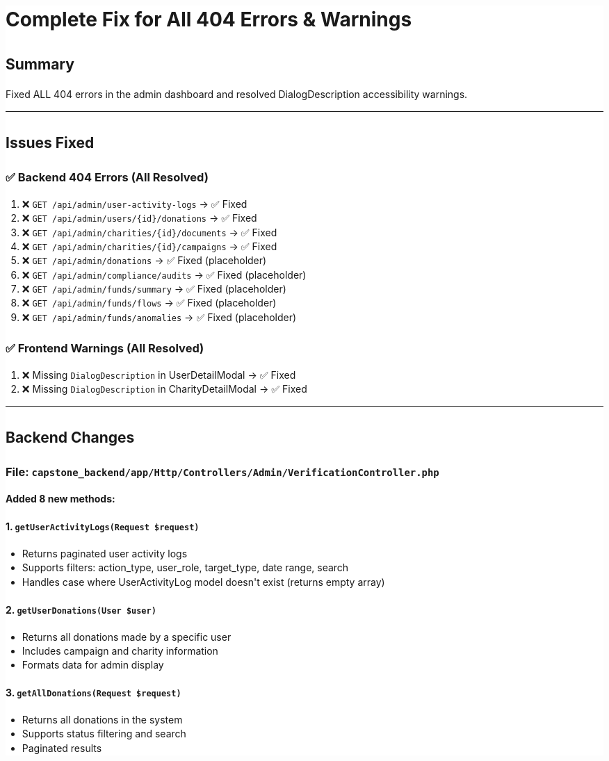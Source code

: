 # Complete Fix for All 404 Errors & Warnings

## Summary
Fixed ALL 404 errors in the admin dashboard and resolved DialogDescription accessibility warnings.

---

## Issues Fixed

### ✅ Backend 404 Errors (All Resolved)
1. ❌ `GET /api/admin/user-activity-logs` → ✅ Fixed
2. ❌ `GET /api/admin/users/{id}/donations` → ✅ Fixed
3. ❌ `GET /api/admin/charities/{id}/documents` → ✅ Fixed
4. ❌ `GET /api/admin/charities/{id}/campaigns` → ✅ Fixed
5. ❌ `GET /api/admin/donations` → ✅ Fixed (placeholder)
6. ❌ `GET /api/admin/compliance/audits` → ✅ Fixed (placeholder)
7. ❌ `GET /api/admin/funds/summary` → ✅ Fixed (placeholder)
8. ❌ `GET /api/admin/funds/flows` → ✅ Fixed (placeholder)
9. ❌ `GET /api/admin/funds/anomalies` → ✅ Fixed (placeholder)

### ✅ Frontend Warnings (All Resolved)
1. ❌ Missing `DialogDescription` in UserDetailModal → ✅ Fixed
2. ❌ Missing `DialogDescription` in CharityDetailModal → ✅ Fixed

---

## Backend Changes

### File: `capstone_backend/app/Http/Controllers/Admin/VerificationController.php`

**Added 8 new methods:**

#### 1. `getUserActivityLogs(Request $request)`
- Returns paginated user activity logs
- Supports filters: action_type, user_role, target_type, date range, search
- Handles case where UserActivityLog model doesn't exist (returns empty array)

#### 2. `getUserDonations(User $user)`
- Returns all donations made by a specific user
- Includes campaign and charity information
- Formats data for admin display

#### 3. `getAllDonations(Request $request)`
- Returns all donations in the system
- Supports status filtering and search
- Paginated results
